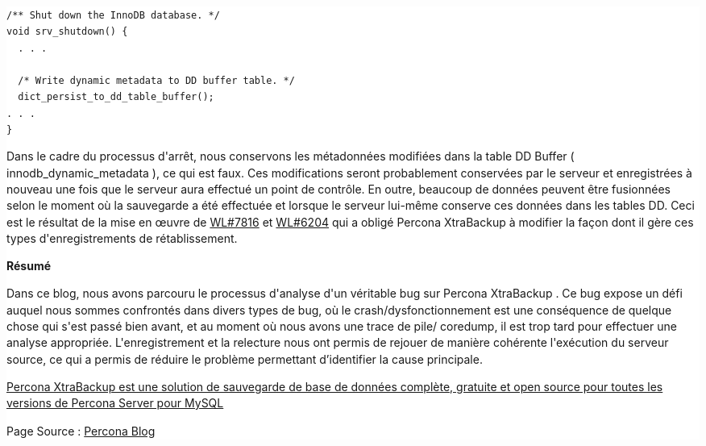 ```
/** Shut down the InnoDB database. */
void srv_shutdown() {
  . . .

  /* Write dynamic metadata to DD buffer table. */
  dict_persist_to_dd_table_buffer();
. . .
}
```
Dans le cadre du processus d'arrêt, nous conservons les métadonnées modifiées dans la table DD Buffer ( innodb\_dynamic\_metadata ), ce qui est faux. Ces modifications seront probablement conservées par le serveur et enregistrées à nouveau une fois que le serveur aura effectué un point de contrôle. En outre, beaucoup de données peuvent être fusionnées selon le moment où la sauvegarde a été effectuée et lorsque le serveur lui-même conserve ces données dans les tables DD. Ceci est le résultat de la mise en œuvre de [WL#7816](https://dev.mysql.com/worklog/task/?id=7816) et [WL#6204](https://dev.mysql.com/worklog/task/?id=6204) qui a obligé Percona XtraBackup à modifier la façon dont il gère ces types d'enregistrements de rétablissement.

**Résumé**

Dans ce blog, nous avons parcouru le processus d'analyse d'un véritable bug sur Percona XtraBackup . Ce bug expose un défi auquel nous sommes confrontés dans divers types de bug, où le crash/dysfonctionnement est une conséquence de quelque chose qui s'est passé bien avant, et au moment où nous avons une trace de pile/ coredump, il est trop tard pour effectuer une analyse appropriée. L'enregistrement et la relecture nous ont permis de rejouer de manière cohérente l'exécution du serveur source, ce qui a permis de réduire le problème permettant d’identifier la cause principale.

[Percona XtraBackup est une solution de sauvegarde de base de données complète, gratuite et open source pour toutes les versions de Percona Server pour MySQL](https://www.percona.com/software/mysql-database/percona-xtrabackup?utm_source=blog) 

Page Source : [Percona Blog](https://www.percona.com/blog/2021/04/12/replay-the-execution-of-mysql-with-rr-record-and-replay/)

